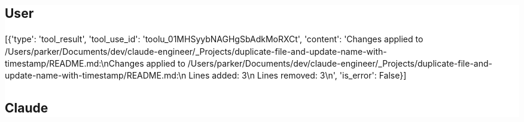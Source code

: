## User

[{'type': 'tool_result', 'tool_use_id': 'toolu_01MHSyybNAGHgSbAdkMoRXCt', 'content': 'Changes applied to /Users/parker/Documents/dev/claude-engineer/_Projects/duplicate-file-and-update-name-with-timestamp/README.md:\nChanges applied to /Users/parker/Documents/dev/claude-engineer/_Projects/duplicate-file-and-update-name-with-timestamp/README.md:\n  Lines added: 3\n  Lines removed: 3\n', 'is_error': False}]

## Claude

